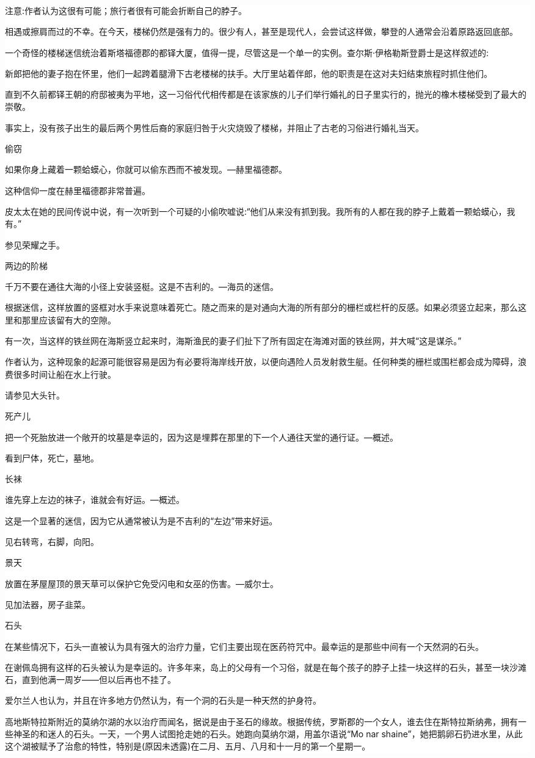 注意:作者认为这很有可能；旅行者很有可能会折断自己的脖子。

相遇或擦肩而过的不幸。在今天，楼梯仍然是强有力的。很少有人，甚至是现代人，会尝试这样做，攀登的人通常会沿着原路返回底部。

一个奇怪的楼梯迷信统治着斯塔福德郡的都铎大厦，值得一提，尽管这是一个单一的实例。查尔斯·伊格勒斯登爵士是这样叙述的:

新郎把他的妻子抱在怀里，他们一起跨着腿滑下古老楼梯的扶手。大厅里站着伴郎，他的职责是在这对夫妇结束旅程时抓住他们。

直到不久前都铎王朝的府邸被夷为平地，这一习俗代代相传都是在该家族的儿子们举行婚礼的日子里实行的，抛光的橡木楼梯受到了最大的崇敬。

事实上，没有孩子出生的最后两个男性后裔的家庭归咎于火灾烧毁了楼梯，并阻止了古老的习俗进行婚礼当天。

偷窃

如果你身上藏着一颗蛤蟆心，你就可以偷东西而不被发现。—赫里福德郡。

这种信仰一度在赫里福德郡非常普遍。

皮太太在她的民间传说中说，有一次听到一个可疑的小偷吹嘘说:“他们从来没有抓到我。我所有的人都在我的脖子上戴着一颗蛤蟆心，我有。”

参见荣耀之手。

两边的阶梯

千万不要在通往大海的小径上安装竖梃。这是不吉利的。—海员的迷信。

根据迷信，这样放置的竖框对水手来说意味着死亡。随之而来的是对通向大海的所有部分的栅栏或栏杆的反感。如果必须竖立起来，那么这里和那里应该留有大的空隙。

有一次，当这样的铁丝网在海斯竖立起来时，海斯渔民的妻子们扯下了所有固定在海滩对面的铁丝网，并大喊“这是谋杀。”

作者认为，这种现象的起源可能很容易是因为有必要将海岸线开放，以便向遇险人员发射救生艇。任何种类的栅栏或围栏都会成为障碍，浪费很多时间让船在水上行驶。

请参见大头针。

死产儿

把一个死胎放进一个敞开的坟墓是幸运的，因为这是埋葬在那里的下一个人通往天堂的通行证。—概述。

看到尸体，死亡，墓地。

长袜

谁先穿上左边的袜子，谁就会有好运。—概述。

这是一个显著的迷信，因为它从通常被认为是不吉利的“左边”带来好运。

见右转弯，右脚，向阳。

景天

放置在茅屋屋顶的景天草可以保护它免受闪电和女巫的伤害。—威尔士。

见加法器，房子韭菜。

石头

在某些情况下，石头一直被认为具有强大的治疗力量，它们主要出现在医药符咒中。最幸运的是那些中间有一个天然洞的石头。

在谢佩岛拥有这样的石头被认为是幸运的。许多年来，岛上的父母有一个习俗，就是在每个孩子的脖子上挂一块这样的石头，甚至一块沙滩石，直到他满一周岁——但以后再也不挂了。

爱尔兰人也认为，并且在许多地方仍然认为，有一个洞的石头是一种天然的护身符。

高地斯特拉斯附近的莫纳尔湖的水以治疗而闻名，据说是由于圣石的缘故。根据传统，罗斯郡的一个女人，谁去住在斯特拉斯纳弗，拥有一些神圣的和迷人的石头。一天，一个男人试图抢走她的石头。她跑向莫纳尔湖，用盖尔语说“Mo nar shaine”，她把鹅卵石扔进水里，从此这个湖被赋予了治愈的特性，特别是(原因未透露)在二月、五月、八月和十一月的第一个星期一。
